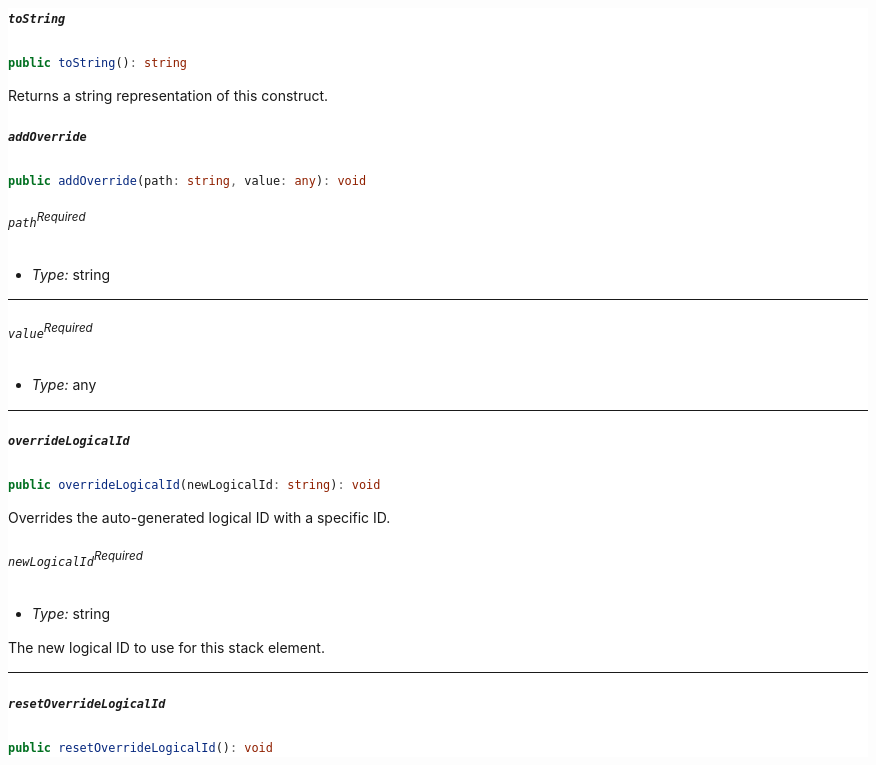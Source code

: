 
##### `toString` <a name="toString" id="@cdktf/aws-cdk.vpcIpamPool.VpcIpamPool.toString"></a>

```typescript
public toString(): string
```

Returns a string representation of this construct.

##### `addOverride` <a name="addOverride" id="@cdktf/aws-cdk.vpcIpamPool.VpcIpamPool.addOverride"></a>

```typescript
public addOverride(path: string, value: any): void
```

###### `path`<sup>Required</sup> <a name="path" id="@cdktf/aws-cdk.vpcIpamPool.VpcIpamPool.addOverride.parameter.path"></a>

- *Type:* string

---

###### `value`<sup>Required</sup> <a name="value" id="@cdktf/aws-cdk.vpcIpamPool.VpcIpamPool.addOverride.parameter.value"></a>

- *Type:* any

---

##### `overrideLogicalId` <a name="overrideLogicalId" id="@cdktf/aws-cdk.vpcIpamPool.VpcIpamPool.overrideLogicalId"></a>

```typescript
public overrideLogicalId(newLogicalId: string): void
```

Overrides the auto-generated logical ID with a specific ID.

###### `newLogicalId`<sup>Required</sup> <a name="newLogicalId" id="@cdktf/aws-cdk.vpcIpamPool.VpcIpamPool.overrideLogicalId.parameter.newLogicalId"></a>

- *Type:* string

The new logical ID to use for this stack element.

---

##### `resetOverrideLogicalId` <a name="resetOverrideLogicalId" id="@cdktf/aws-cdk.vpcIpamPool.VpcIpamPool.resetOverrideLogicalId"></a>

```typescript
public resetOverrideLogicalId(): void
```
